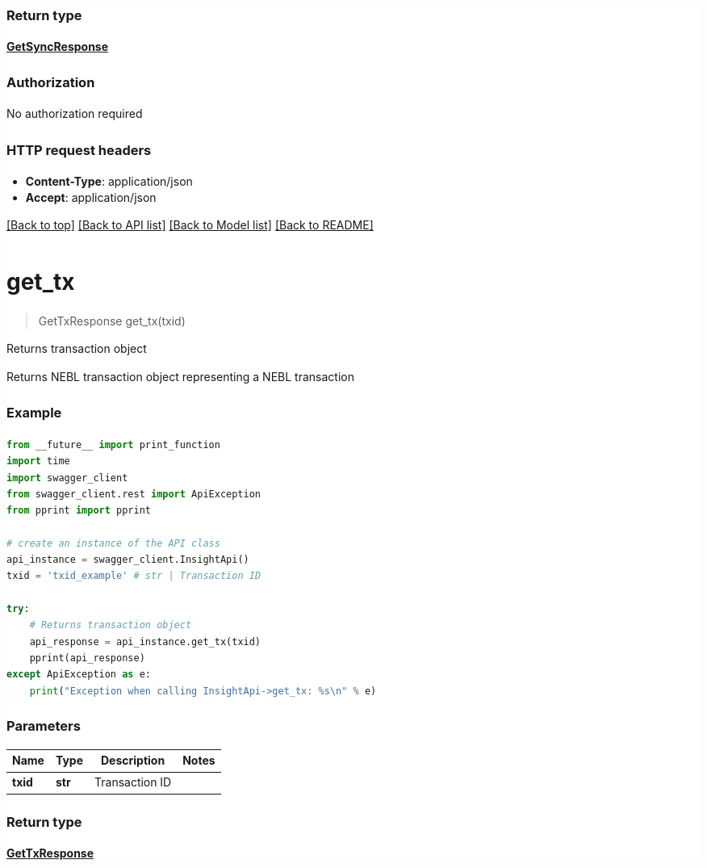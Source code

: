 ### Return type

[**GetSyncResponse**](GetSyncResponse.md)

### Authorization

No authorization required

### HTTP request headers

 - **Content-Type**: application/json
 - **Accept**: application/json

[[Back to top]](#) [[Back to API list]](../README.md#documentation-for-api-endpoints) [[Back to Model list]](../README.md#documentation-for-models) [[Back to README]](../README.md)

# **get_tx**
> GetTxResponse get_tx(txid)

Returns transaction object

Returns NEBL transaction object representing a NEBL transaction

### Example
```python
from __future__ import print_function
import time
import swagger_client
from swagger_client.rest import ApiException
from pprint import pprint

# create an instance of the API class
api_instance = swagger_client.InsightApi()
txid = 'txid_example' # str | Transaction ID

try:
    # Returns transaction object
    api_response = api_instance.get_tx(txid)
    pprint(api_response)
except ApiException as e:
    print("Exception when calling InsightApi->get_tx: %s\n" % e)
```

### Parameters

Name | Type | Description  | Notes
------------- | ------------- | ------------- | -------------
 **txid** | **str**| Transaction ID | 

### Return type

[**GetTxResponse**](GetTxResponse.md)
